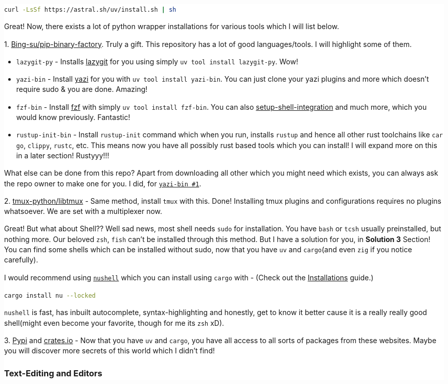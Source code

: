 ```bash
curl -LsSf https://astral.sh/uv/install.sh | sh
```

Great! Now, there exists a lot of python wrapper installations for various tools which I will list below.

1\. [Bing-su/pip-binary-factory](https://github.com/Bing-su/pip-binary-factory). Truly a gift. This repository has a lot of good languages/tools. I will highlight some of them.

* `lazygit-py` - Installs [lazygit](https://github.com/jesseduffield/lazygit) for you using simply `uv tool install lazygit-py`. Wow!
    
* `yazi-bin` - Install [yazi](https://github.com/sxyazi/yazi) for you with `uv tool install yazi-bin`. You can just clone your yazi plugins and more which doesn’t require sudo & you are done. Amazing!
    
* `fzf-bin` - Install [fzf](https://github.com/junegunn/fzf) with simply `uv tool install fzf-bin`. You can also [setup-shell-integration](https://github.com/junegunn/fzf?tab=readme-ov-file#setting-up-shell-integration) and much more, which you would know previously. Fantastic!
    
* `rustup-init-bin` - Install `rustup-init` command which when you run, installs `rustup` and hence all other rust toolchains like `cargo`, `clippy`, `rustc`, etc. This means now you have all possibly rust based tools which you can install! I will expand more on this in a later section! Rustyyy!!!
    

What else can be done from this repo? Apart from downloading all other which you might need which exists, you can always ask the repo owner to make one for you. I did, for [`yazi-bin #1`](https://github.com/Bing-su/pip-binary-factory/issues/1).

2\. [tmux-python/libtmux](https://github.com/tmux-python/libtmux) - Same method, install `tmux` with this. Done! Installing tmux plugins and configurations requires no plugins whatsoever. We are set with a multiplexer now.

Great! But what about Shell?? Well sad news, most shell needs `sudo` for installation. You have `bash` or `tcsh` usually preinstalled, but nothing more. Our beloved `zsh`, `fish` can’t be installed through this method. But I have a solution for you, in **Solution 3** Section! You can find some shells which can be installed without sudo, now that you have `uv` and `cargo`(and even `zig` if you notice carefully).

I would recommend using [`nushell`](https://github.com/nushell/nushell) which you can install using `cargo` with - (Check out the [Installations](https://www.nushell.sh/book/installation.html#build-from-crates-io-using-cargo) guide.)

```bash
cargo install nu --locked
```

`nushell` is fast, has inbuilt autocomplete, syntax-highlighting and honestly, get to know it better cause it is a really really good shell(might even become your favorite, though for me its `zsh` xD).

3\. [Pypi](https://pypi.org) and [crates.io](https://crates.io) - Now that you have `uv` and `cargo`, you have all access to all sorts of packages from these websites. Maybe you will discover more secrets of this world which I didn’t find!

### Text-Editing and Editors
